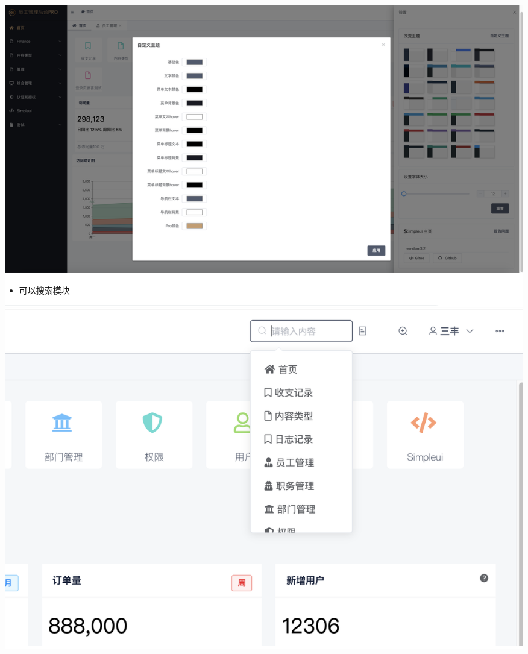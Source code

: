 <img src='./images/image2.png' width='100%'>

+ 可以搜索模块
<img src='./images/image4.png' width='100%'>
